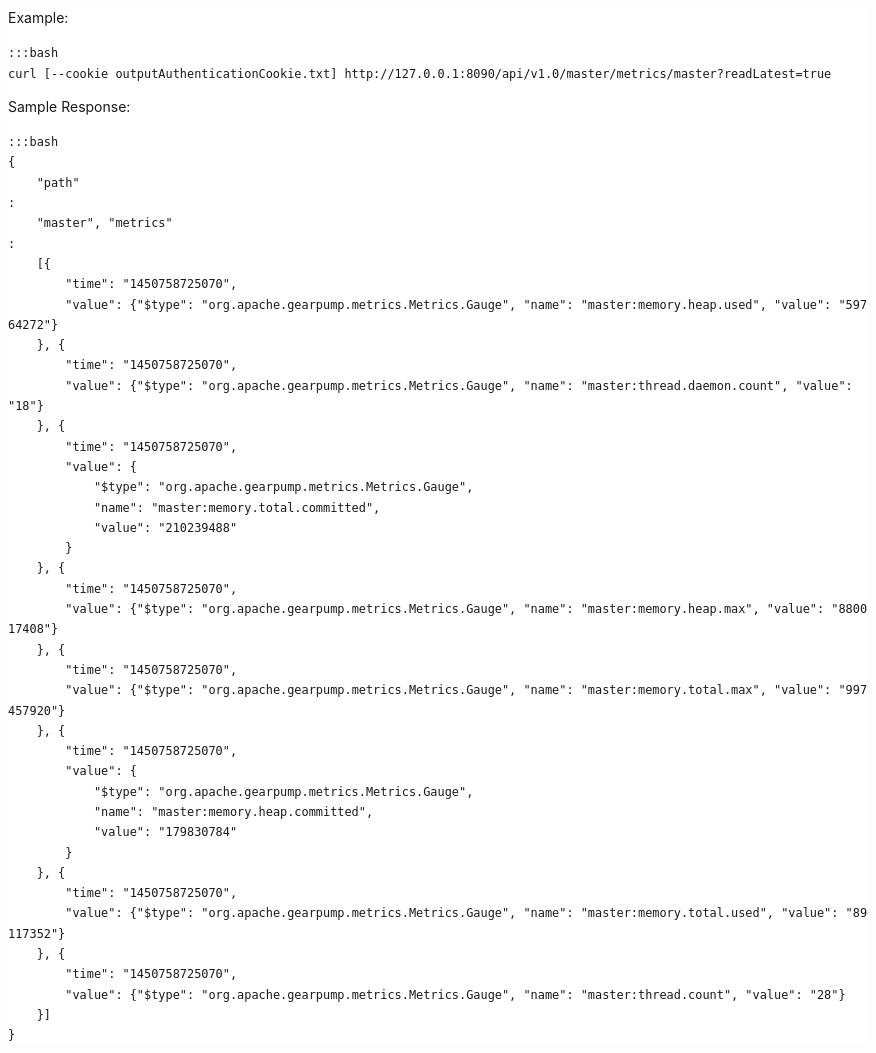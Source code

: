 Example:

	:::bash
	curl [--cookie outputAuthenticationCookie.txt] http://127.0.0.1:8090/api/v1.0/master/metrics/master?readLatest=true

Sample Response:

	:::bash
	{
	    "path"
	:
	    "master", "metrics"
	:
	    [{
	        "time": "1450758725070",
	        "value": {"$type": "org.apache.gearpump.metrics.Metrics.Gauge", "name": "master:memory.heap.used", "value": "59764272"}
	    }, {
	        "time": "1450758725070",
	        "value": {"$type": "org.apache.gearpump.metrics.Metrics.Gauge", "name": "master:thread.daemon.count", "value": "18"}
	    }, {
	        "time": "1450758725070",
	        "value": {
	            "$type": "org.apache.gearpump.metrics.Metrics.Gauge",
	            "name": "master:memory.total.committed",
	            "value": "210239488"
	        }
	    }, {
	        "time": "1450758725070",
	        "value": {"$type": "org.apache.gearpump.metrics.Metrics.Gauge", "name": "master:memory.heap.max", "value": "880017408"}
	    }, {
	        "time": "1450758725070",
	        "value": {"$type": "org.apache.gearpump.metrics.Metrics.Gauge", "name": "master:memory.total.max", "value": "997457920"}
	    }, {
	        "time": "1450758725070",
	        "value": {
	            "$type": "org.apache.gearpump.metrics.Metrics.Gauge",
	            "name": "master:memory.heap.committed",
	            "value": "179830784"
	        }
	    }, {
	        "time": "1450758725070",
	        "value": {"$type": "org.apache.gearpump.metrics.Metrics.Gauge", "name": "master:memory.total.used", "value": "89117352"}
	    }, {
	        "time": "1450758725070",
	        "value": {"$type": "org.apache.gearpump.metrics.Metrics.Gauge", "name": "master:thread.count", "value": "28"}
	    }]
	}
	